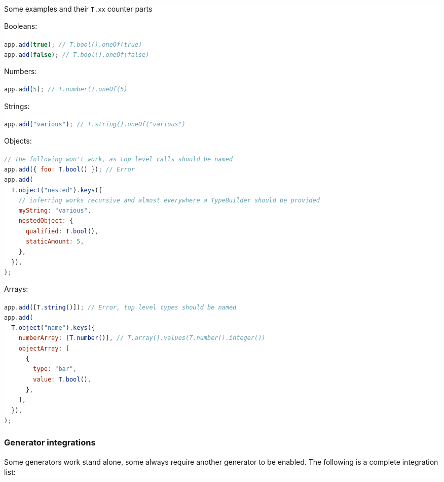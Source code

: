 Some examples and their `T.xx` counter parts

Booleans:

```javascript
app.add(true); // T.bool().oneOf(true)
app.add(false); // T.bool().oneOf(false)
```

Numbers:

```javascript
app.add(5); // T.number().oneOf(5)
```

Strings:

```javascript
app.add("various"); // T.string().oneOf("various")
```

Objects:

```javascript
// The following won't work, as top level calls should be named
app.add({ foo: T.bool() }); // Error
app.add(
  T.object("nested").keys({
    // inferring works recursive and almost everywhere a TypeBuilder should be provided
    myString: "various",
    nestedObject: {
      qualified: T.bool(),
      staticAmount: 5,
    },
  }),
);
```

Arrays:

```javascript
app.add([T.string()]); // Error, top level types should be named
app.add(
  T.object("name").keys({
    numberArray: [T.number()], // T.array().values(T.number().integer())
    objectArray: [
      {
        type: "bar",
        value: T.bool(),
      },
    ],
  }),
);
```

### Generator integrations

Some generators work stand alone, some always require another generator to be
enabled. The following is a complete integration list:
